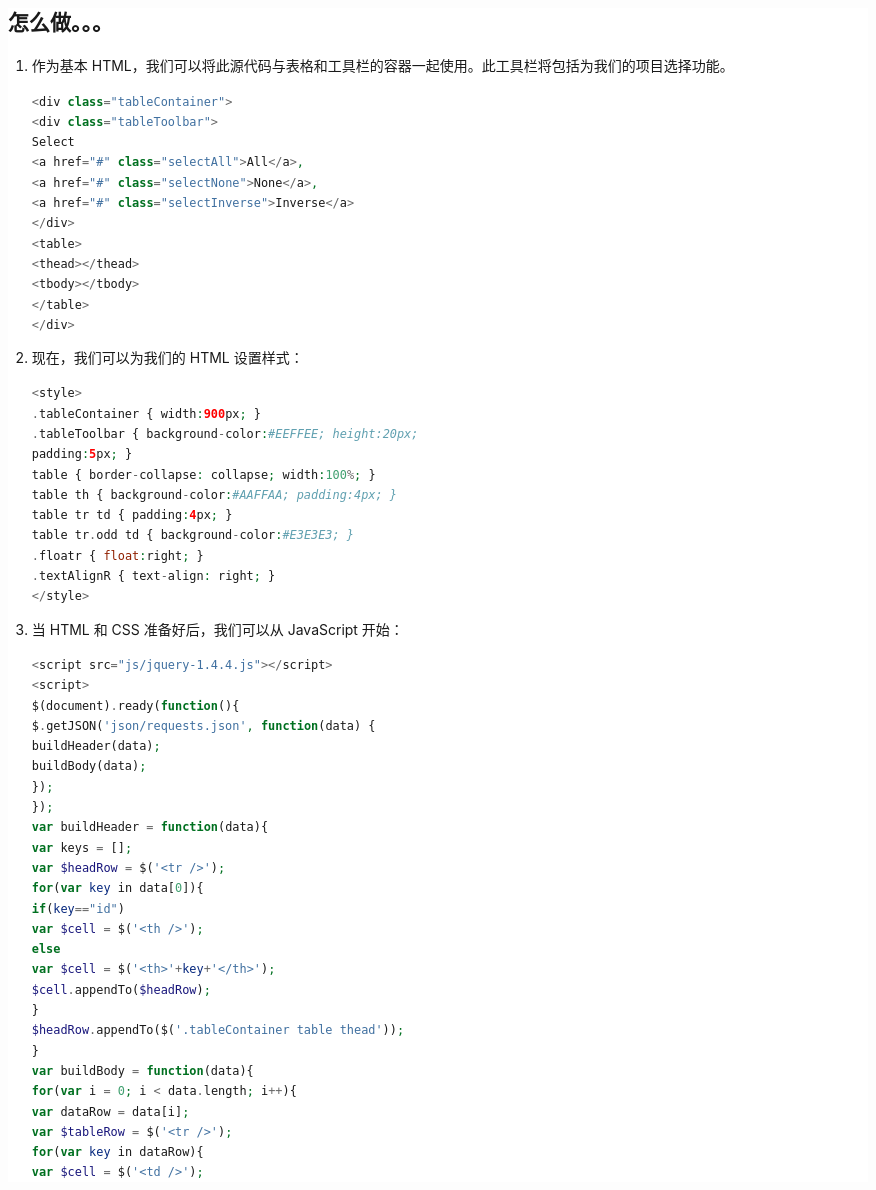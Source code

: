 ## 怎么做。。。

1.  作为基本 HTML，我们可以将此源代码与表格和工具栏的容器一起使用。此工具栏将包括为我们的项目选择功能。

    ```php
    <div class="tableContainer">
    <div class="tableToolbar">
    Select
    <a href="#" class="selectAll">All</a>,
    <a href="#" class="selectNone">None</a>,
    <a href="#" class="selectInverse">Inverse</a>
    </div>
    <table>
    <thead></thead>
    <tbody></tbody>
    </table>
    </div>

    ```

2.  现在，我们可以为我们的 HTML 设置样式：

    ```php
    <style>
    .tableContainer { width:900px; }
    .tableToolbar { background-color:#EEFFEE; height:20px;
    padding:5px; }
    table { border-collapse: collapse; width:100%; }
    table th { background-color:#AAFFAA; padding:4px; }
    table tr td { padding:4px; }
    table tr.odd td { background-color:#E3E3E3; }
    .floatr { float:right; }
    .textAlignR { text-align: right; }
    </style>

    ```

3.  当 HTML 和 CSS 准备好后，我们可以从 JavaScript 开始：

    ```php
    <script src="js/jquery-1.4.4.js"></script>
    <script>
    $(document).ready(function(){
    $.getJSON('json/requests.json', function(data) {
    buildHeader(data);
    buildBody(data);
    });
    });
    var buildHeader = function(data){
    var keys = [];
    var $headRow = $('<tr />');
    for(var key in data[0]){
    if(key=="id")
    var $cell = $('<th />');
    else
    var $cell = $('<th>'+key+'</th>');
    $cell.appendTo($headRow);
    }
    $headRow.appendTo($('.tableContainer table thead'));
    }
    var buildBody = function(data){
    for(var i = 0; i < data.length; i++){
    var dataRow = data[i];
    var $tableRow = $('<tr />');
    for(var key in dataRow){
    var $cell = $('<td />');